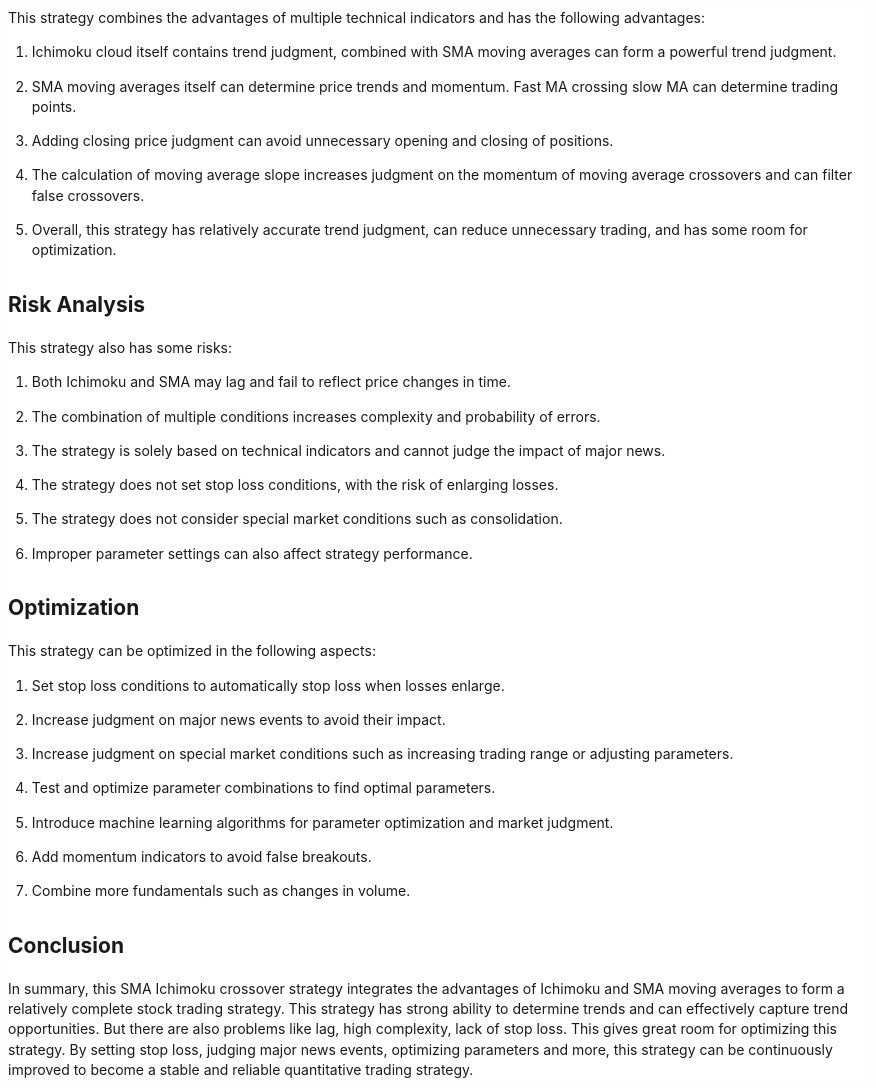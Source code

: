 This strategy combines the advantages of multiple technical indicators and has the following advantages:

1. Ichimoku cloud itself contains trend judgment, combined with SMA moving averages can form a powerful trend judgment.

2. SMA moving averages itself can determine price trends and momentum. Fast MA crossing slow MA can determine trading points.

3. Adding closing price judgment can avoid unnecessary opening and closing of positions.

4. The calculation of moving average slope increases judgment on the momentum of moving average crossovers and can filter false crossovers.

5. Overall, this strategy has relatively accurate trend judgment, can reduce unnecessary trading, and has some room for optimization.

## Risk Analysis 

This strategy also has some risks:

1. Both Ichimoku and SMA may lag and fail to reflect price changes in time.

2. The combination of multiple conditions increases complexity and probability of errors.

3. The strategy is solely based on technical indicators and cannot judge the impact of major news.

4. The strategy does not set stop loss conditions, with the risk of enlarging losses. 

5. The strategy does not consider special market conditions such as consolidation. 

6. Improper parameter settings can also affect strategy performance.

## Optimization

This strategy can be optimized in the following aspects:

1. Set stop loss conditions to automatically stop loss when losses enlarge.

2. Increase judgment on major news events to avoid their impact.

3. Increase judgment on special market conditions such as increasing trading range or adjusting parameters.

4. Test and optimize parameter combinations to find optimal parameters.

5. Introduce machine learning algorithms for parameter optimization and market judgment.

6. Add momentum indicators to avoid false breakouts. 

7. Combine more fundamentals such as changes in volume.

## Conclusion

In summary, this SMA Ichimoku crossover strategy integrates the advantages of Ichimoku and SMA moving averages to form a relatively complete stock trading strategy. This strategy has strong ability to determine trends and can effectively capture trend opportunities. But there are also problems like lag, high complexity, lack of stop loss. This gives great room for optimizing this strategy. By setting stop loss, judging major news events, optimizing parameters and more, this strategy can be continuously improved to become a stable and reliable quantitative trading strategy.
